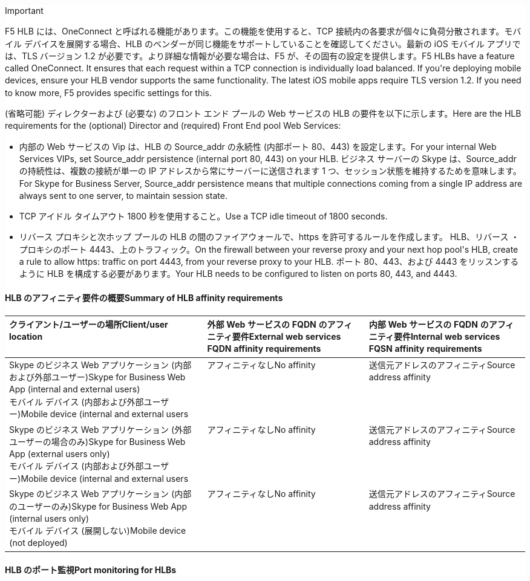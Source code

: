 > [!IMPORTANT]
> <span data-ttu-id="54e07-p121">F5 HLB には、OneConnect と呼ばれる機能があります。この機能を使用すると、TCP 接続内の各要求が個々に負荷分散されます。モバイル デバイスを展開する場合、HLB のベンダーが同じ機能をサポートしていることを確認してください。最新の iOS モバイル アプリでは、TLS バージョン 1.2 が必要です。より詳細な情報が必要な場合は、F5 が、その固有の設定を提供します。</span><span class="sxs-lookup"><span data-stu-id="54e07-p121">F5 HLBs have a feature called OneConnect. It ensures that each request within a TCP connection is individually load balanced. If you're deploying mobile devices, ensure your HLB vendor supports the same functionality. The latest iOS mobile apps require TLS version 1.2. If you need to know more, F5 provides specific settings for this.</span></span> 
  
<span data-ttu-id="54e07-221">(省略可能) ディレクターおよび (必要な) のフロント エンド プールの Web サービスの HLB の要件を以下に示します。</span><span class="sxs-lookup"><span data-stu-id="54e07-221">Here are the HLB requirements for the (optional) Director and (required) Front End pool Web Services:</span></span>
  
- <span data-ttu-id="54e07-222">内部の Web サービスの Vip は、HLB の Source_addr の永続性 (内部ポート 80、443) を設定します。</span><span class="sxs-lookup"><span data-stu-id="54e07-222">For your internal Web Services VIPs, set Source_addr persistence (internal port 80, 443) on your HLB.</span></span> <span data-ttu-id="54e07-223">ビジネス サーバーの Skype は、Source_addr の持続性は、複数の接続が単一の IP アドレスから常にサーバーに送信されます 1 つ、セッション状態を維持するためを意味します。</span><span class="sxs-lookup"><span data-stu-id="54e07-223">For Skype for Business Server, Source_addr persistence means that multiple connections coming from a single IP address are always sent to one server, to maintain session state.</span></span>
    
- <span data-ttu-id="54e07-224">TCP アイドル タイムアウト 1800 秒を使用すること。</span><span class="sxs-lookup"><span data-stu-id="54e07-224">Use a TCP idle timeout of 1800 seconds.</span></span>
    
- <span data-ttu-id="54e07-225">リバース プロキシと次ホップ プールの HLB の間のファイアウォールで、https を許可するルールを作成します。 HLB、リバース ・ プロキシのポート 4443、上のトラフィック。</span><span class="sxs-lookup"><span data-stu-id="54e07-225">On the firewall between your reverse proxy and your next hop pool's HLB, create a rule to allow https: traffic on port 4443, from your reverse proxy to your HLB.</span></span> <span data-ttu-id="54e07-226">ポート 80、443、および 4443 をリッスンするように HLB を構成する必要があります。</span><span class="sxs-lookup"><span data-stu-id="54e07-226">Your HLB needs to be configured to listen on ports 80, 443, and 4443.</span></span>
    
#### <a name="summary-of-hlb-affinity-requirements"></a><span data-ttu-id="54e07-227">HLB のアフィニティ要件の概要</span><span class="sxs-lookup"><span data-stu-id="54e07-227">Summary of HLB affinity requirements</span></span>

|<span data-ttu-id="54e07-228">**クライアント/ユーザーの場所**</span><span class="sxs-lookup"><span data-stu-id="54e07-228">**Client/user location**</span></span>|<span data-ttu-id="54e07-229">**外部 Web サービスの FQDN のアフィニティ要件**</span><span class="sxs-lookup"><span data-stu-id="54e07-229">**External web services FQDN affinity requirements**</span></span>|<span data-ttu-id="54e07-230">**内部 Web サービスの FQDN のアフィニティ要件**</span><span class="sxs-lookup"><span data-stu-id="54e07-230">**Internal web services FQSN affinity requirements**</span></span>|
|:-----|:-----|:-----|
|<span data-ttu-id="54e07-231">Skype のビジネス Web アプリケーション (内部および外部ユーザー)</span><span class="sxs-lookup"><span data-stu-id="54e07-231">Skype for Business Web App (internal and external users)</span></span>  <br/> <span data-ttu-id="54e07-232">モバイル デバイス (内部および外部ユーザー)</span><span class="sxs-lookup"><span data-stu-id="54e07-232">Mobile device (internal and external users</span></span>  <br/> |<span data-ttu-id="54e07-233">アフィニティなし</span><span class="sxs-lookup"><span data-stu-id="54e07-233">No affinity</span></span>  <br/> |<span data-ttu-id="54e07-234">送信元アドレスのアフィニティ</span><span class="sxs-lookup"><span data-stu-id="54e07-234">Source address affinity</span></span>  <br/> |
|<span data-ttu-id="54e07-235">Skype のビジネス Web アプリケーション (外部ユーザーの場合のみ)</span><span class="sxs-lookup"><span data-stu-id="54e07-235">Skype for Business Web App (external users only)</span></span>  <br/> <span data-ttu-id="54e07-236">モバイル デバイス (内部および外部ユーザー)</span><span class="sxs-lookup"><span data-stu-id="54e07-236">Mobile device (internal and external users</span></span>  <br/> |<span data-ttu-id="54e07-237">アフィニティなし</span><span class="sxs-lookup"><span data-stu-id="54e07-237">No affinity</span></span>  <br/> |<span data-ttu-id="54e07-238">送信元アドレスのアフィニティ</span><span class="sxs-lookup"><span data-stu-id="54e07-238">Source address affinity</span></span>  <br/> |
|<span data-ttu-id="54e07-239">Skype のビジネス Web アプリケーション (内部のユーザーのみ)</span><span class="sxs-lookup"><span data-stu-id="54e07-239">Skype for Business Web App (internal users only)</span></span>  <br/> <span data-ttu-id="54e07-240">モバイル デバイス (展開しない)</span><span class="sxs-lookup"><span data-stu-id="54e07-240">Mobile device (not deployed)</span></span>  <br/> |<span data-ttu-id="54e07-241">アフィニティなし</span><span class="sxs-lookup"><span data-stu-id="54e07-241">No affinity</span></span>  <br/> |<span data-ttu-id="54e07-242">送信元アドレスのアフィニティ</span><span class="sxs-lookup"><span data-stu-id="54e07-242">Source address affinity</span></span>  <br/> |
   
#### <a name="port-monitoring-for-hlbs"></a><span data-ttu-id="54e07-243">HLB のポート監視</span><span class="sxs-lookup"><span data-stu-id="54e07-243">Port monitoring for HLBs</span></span>
